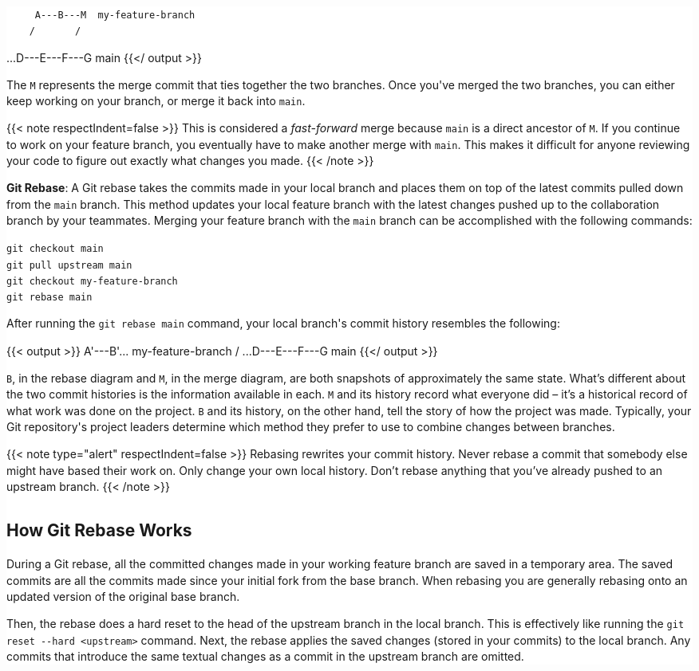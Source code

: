          A---B---M  my-feature-branch
        /       /
...D---E---F---G    main
{{</ output >}}

The `M` represents the merge commit that ties together the two branches. Once you've merged the two branches, you can either keep working on your branch, or merge it back into `main`.

{{< note respectIndent=false >}}
This is considered a *fast-forward* merge because `main` is a direct ancestor of `M`. If you continue to work on your feature branch, you eventually have to make another merge with `main`. This makes it difficult for anyone reviewing your code to figure out exactly what changes you made.
{{< /note >}}

**Git Rebase**: A Git rebase takes the commits made in your local branch and places them on top of the latest commits pulled down from the `main` branch. This method updates your local feature branch with the latest changes pushed up to the collaboration branch by your teammates. Merging your feature branch with the `main` branch can be accomplished with the following commands:

    git checkout main
    git pull upstream main
    git checkout my-feature-branch
    git rebase main

After running the `git rebase main` command, your local branch's commit history resembles the following:

{{< output >}}
                 A'---B'...  my-feature-branch
                /
...D---E---F---G             main
{{</ output >}}


`B`, in the rebase diagram and `M`, in the merge diagram, are both snapshots of approximately the same state. What’s different about the two commit histories is the information available in each. `M` and its history record what everyone did – it’s a historical record of what work was done on the project. `B` and its history, on the other hand, tell the story of how the project was made. Typically, your Git repository's project leaders determine which method they prefer to use to combine changes between branches.

{{< note type="alert" respectIndent=false >}}
Rebasing rewrites your commit history. Never rebase a commit that somebody else might have based their work on. Only change your own local history. Don’t rebase anything that you’ve already pushed to an upstream branch.
{{< /note >}}

## How Git Rebase Works

During a Git rebase, all the committed changes made in your working feature branch are saved in a temporary area. The saved commits are all the commits made since your initial fork from the base branch. When rebasing you are generally rebasing onto an updated version of the original base branch.

Then, the rebase does a hard reset to the head of the upstream branch in the local branch. This is effectively like running the `git reset --hard <upstream>` command. Next, the rebase applies the saved changes (stored in your commits) to the local branch. Any commits that introduce the same textual changes as a commit in the upstream branch are omitted.
